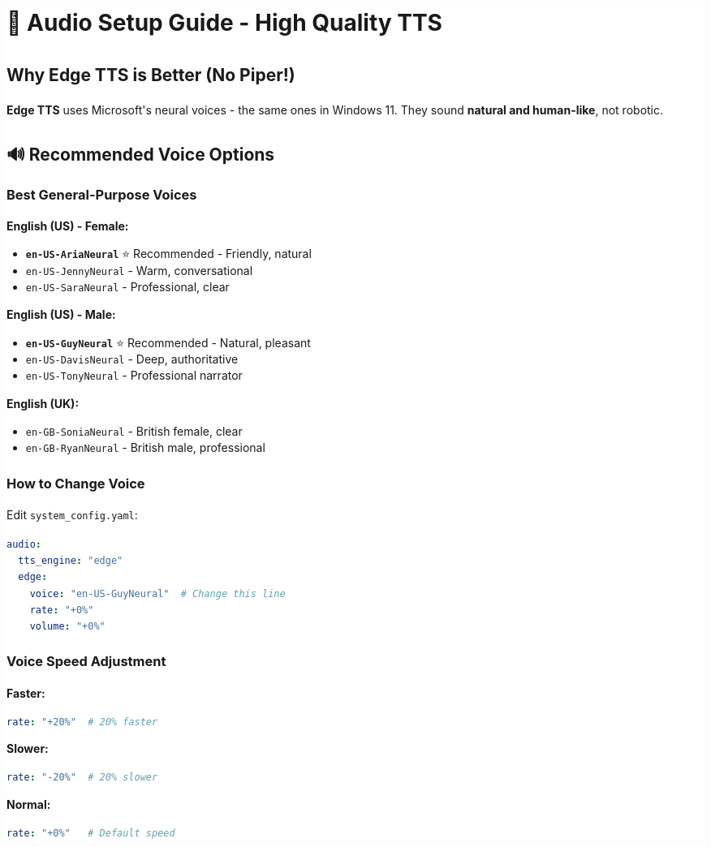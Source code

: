 # 🎤 Audio Setup Guide - High Quality TTS

## Why Edge TTS is Better (No Piper!)

**Edge TTS** uses Microsoft's neural voices - the same ones in Windows 11. They sound **natural and human-like**, not robotic.

## 🔊 Recommended Voice Options

### Best General-Purpose Voices

**English (US) - Female:**
- **`en-US-AriaNeural`** ⭐ Recommended - Friendly, natural
- `en-US-JennyNeural` - Warm, conversational
- `en-US-SaraNeural` - Professional, clear

**English (US) - Male:**
- **`en-US-GuyNeural`** ⭐ Recommended - Natural, pleasant
- `en-US-DavisNeural` - Deep, authoritative
- `en-US-TonyNeural` - Professional narrator

**English (UK):**
- `en-GB-SoniaNeural` - British female, clear
- `en-GB-RyanNeural` - British male, professional

### How to Change Voice

Edit `system_config.yaml`:

```yaml
audio:
  tts_engine: "edge"
  edge:
    voice: "en-US-GuyNeural"  # Change this line
    rate: "+0%"
    volume: "+0%"
```

### Voice Speed Adjustment

**Faster:**
```yaml
rate: "+20%"  # 20% faster
```

**Slower:**
```yaml
rate: "-20%"  # 20% slower
```

**Normal:**
```yaml
rate: "+0%"   # Default speed
```
